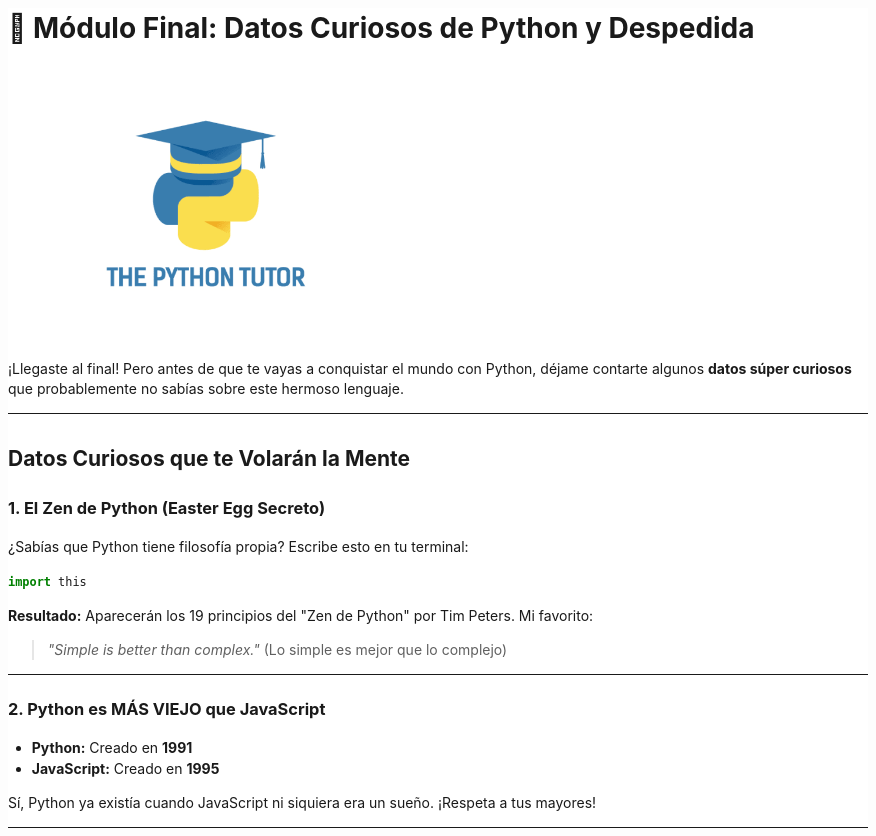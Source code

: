 # 🐍 Módulo Final: Datos Curiosos de Python y Despedida

<img src="../imagenes/python_graduation.png" alt="Graduación Python" width="400">

¡Llegaste al final! Pero antes de que te vayas a conquistar el mundo con Python, déjame contarte algunos **datos súper curiosos** que probablemente no sabías sobre este hermoso lenguaje.

---

## Datos Curiosos que te Volarán la Mente

### **1. El Zen de Python (Easter Egg Secreto)**
¿Sabías que Python tiene filosofía propia? Escribe esto en tu terminal:

```python
import this
```

**Resultado:** Aparecerán los 19 principios del "Zen de Python" por Tim Peters. Mi favorito:
> *"Simple is better than complex."* (Lo simple es mejor que lo complejo)

---

### **2. Python es MÁS VIEJO que JavaScript**
- **Python:** Creado en **1991**
- **JavaScript:** Creado en **1995**

Sí, Python ya existía cuando JavaScript ni siquiera era un sueño. ¡Respeta a tus mayores!

---
